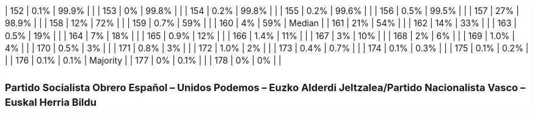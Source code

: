 | 152 | 0.1% | 99.9% |  |
| 153 | 0% | 99.8% |  |
| 154 | 0.2% | 99.8% |  |
| 155 | 0.2% | 99.6% |  |
| 156 | 0.5% | 99.5% |  |
| 157 | 27% | 98.9% |  |
| 158 | 12% | 72% |  |
| 159 | 0.7% | 59% |  |
| 160 | 4% | 59% | Median |
| 161 | 21% | 54% |  |
| 162 | 14% | 33% |  |
| 163 | 0.5% | 19% |  |
| 164 | 7% | 18% |  |
| 165 | 0.9% | 12% |  |
| 166 | 1.4% | 11% |  |
| 167 | 3% | 10% |  |
| 168 | 2% | 6% |  |
| 169 | 1.0% | 4% |  |
| 170 | 0.5% | 3% |  |
| 171 | 0.8% | 3% |  |
| 172 | 1.0% | 2% |  |
| 173 | 0.4% | 0.7% |  |
| 174 | 0.1% | 0.3% |  |
| 175 | 0.1% | 0.2% |  |
| 176 | 0.1% | 0.1% | Majority |
| 177 | 0% | 0.1% |  |
| 178 | 0% | 0% |  |

### Partido Socialista Obrero Español – Unidos Podemos – Euzko Alderdi Jeltzalea/Partido Nacionalista Vasco – Euskal Herria Bildu
